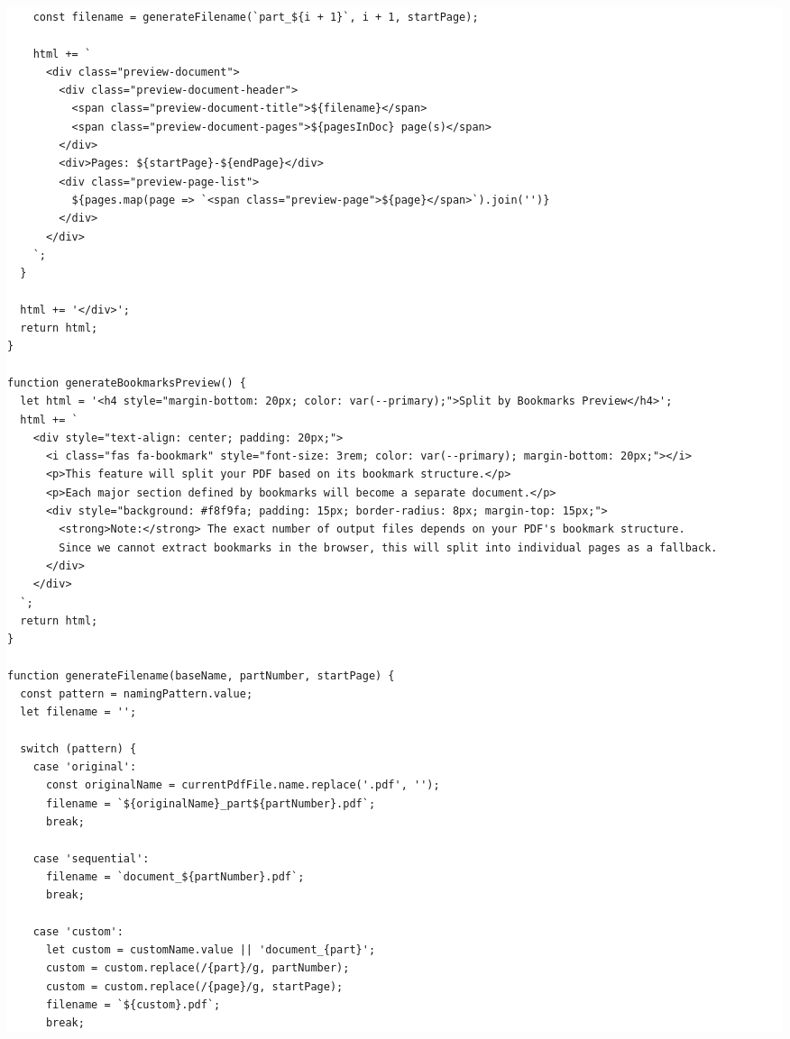         const filename = generateFilename(`part_${i + 1}`, i + 1, startPage);
        
        html += `
          <div class="preview-document">
            <div class="preview-document-header">
              <span class="preview-document-title">${filename}</span>
              <span class="preview-document-pages">${pagesInDoc} page(s)</span>
            </div>
            <div>Pages: ${startPage}-${endPage}</div>
            <div class="preview-page-list">
              ${pages.map(page => `<span class="preview-page">${page}</span>`).join('')}
            </div>
          </div>
        `;
      }
      
      html += '</div>';
      return html;
    }

    function generateBookmarksPreview() {
      let html = '<h4 style="margin-bottom: 20px; color: var(--primary);">Split by Bookmarks Preview</h4>';
      html += `
        <div style="text-align: center; padding: 20px;">
          <i class="fas fa-bookmark" style="font-size: 3rem; color: var(--primary); margin-bottom: 20px;"></i>
          <p>This feature will split your PDF based on its bookmark structure.</p>
          <p>Each major section defined by bookmarks will become a separate document.</p>
          <div style="background: #f8f9fa; padding: 15px; border-radius: 8px; margin-top: 15px;">
            <strong>Note:</strong> The exact number of output files depends on your PDF's bookmark structure.
            Since we cannot extract bookmarks in the browser, this will split into individual pages as a fallback.
          </div>
        </div>
      `;
      return html;
    }

    function generateFilename(baseName, partNumber, startPage) {
      const pattern = namingPattern.value;
      let filename = '';
      
      switch (pattern) {
        case 'original':
          const originalName = currentPdfFile.name.replace('.pdf', '');
          filename = `${originalName}_part${partNumber}.pdf`;
          break;
          
        case 'sequential':
          filename = `document_${partNumber}.pdf`;
          break;
          
        case 'custom':
          let custom = customName.value || 'document_{part}';
          custom = custom.replace(/{part}/g, partNumber);
          custom = custom.replace(/{page}/g, startPage);
          filename = `${custom}.pdf`;
          break;
          